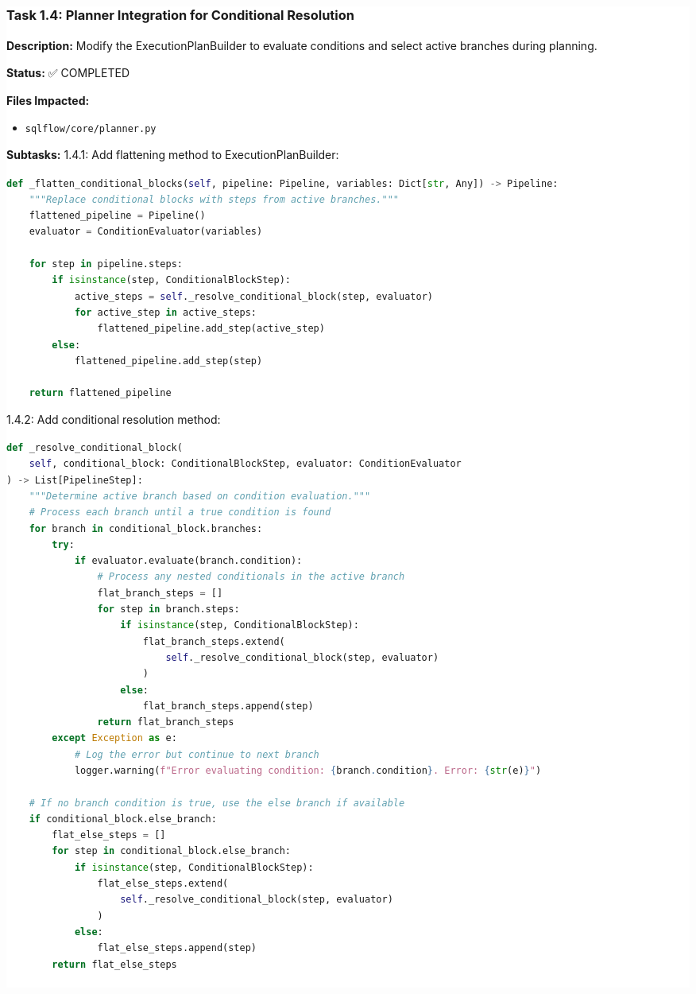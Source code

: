 ### Task 1.4: Planner Integration for Conditional Resolution

**Description:** Modify the ExecutionPlanBuilder to evaluate conditions and select active branches during planning.

**Status:** ✅ COMPLETED

**Files Impacted:**
- `sqlflow/core/planner.py`

**Subtasks:**
1.4.1: Add flattening method to ExecutionPlanBuilder:
```python
def _flatten_conditional_blocks(self, pipeline: Pipeline, variables: Dict[str, Any]) -> Pipeline:
    """Replace conditional blocks with steps from active branches."""
    flattened_pipeline = Pipeline()
    evaluator = ConditionEvaluator(variables)
    
    for step in pipeline.steps:
        if isinstance(step, ConditionalBlockStep):
            active_steps = self._resolve_conditional_block(step, evaluator)
            for active_step in active_steps:
                flattened_pipeline.add_step(active_step)
        else:
            flattened_pipeline.add_step(step)
            
    return flattened_pipeline
```

1.4.2: Add conditional resolution method:
```python
def _resolve_conditional_block(
    self, conditional_block: ConditionalBlockStep, evaluator: ConditionEvaluator
) -> List[PipelineStep]:
    """Determine active branch based on condition evaluation."""
    # Process each branch until a true condition is found
    for branch in conditional_block.branches:
        try:
            if evaluator.evaluate(branch.condition):
                # Process any nested conditionals in the active branch
                flat_branch_steps = []
                for step in branch.steps:
                    if isinstance(step, ConditionalBlockStep):
                        flat_branch_steps.extend(
                            self._resolve_conditional_block(step, evaluator)
                        )
                    else:
                        flat_branch_steps.append(step)
                return flat_branch_steps
        except Exception as e:
            # Log the error but continue to next branch
            logger.warning(f"Error evaluating condition: {branch.condition}. Error: {str(e)}")
    
    # If no branch condition is true, use the else branch if available
    if conditional_block.else_branch:
        flat_else_steps = []
        for step in conditional_block.else_branch:
            if isinstance(step, ConditionalBlockStep):
                flat_else_steps.extend(
                    self._resolve_conditional_block(step, evaluator)
                )
            else:
                flat_else_steps.append(step)
        return flat_else_steps
    
```